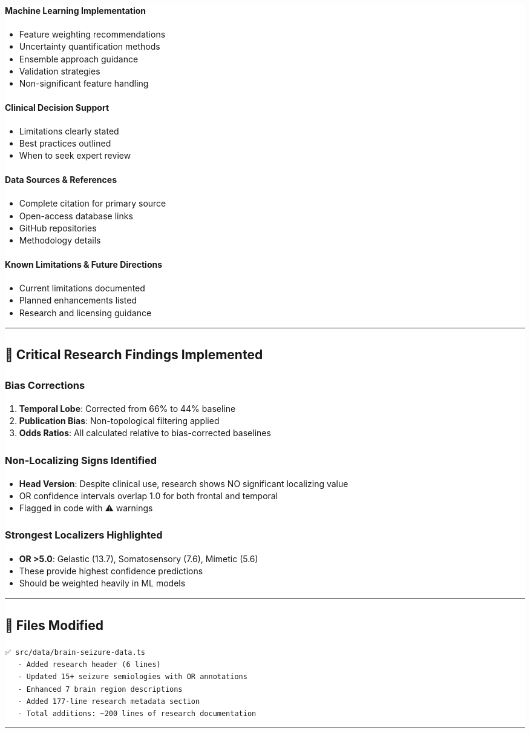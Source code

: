#### Machine Learning Implementation
- Feature weighting recommendations
- Uncertainty quantification methods
- Ensemble approach guidance
- Validation strategies
- Non-significant feature handling

#### Clinical Decision Support
- Limitations clearly stated
- Best practices outlined
- When to seek expert review

#### Data Sources & References
- Complete citation for primary source
- Open-access database links
- GitHub repositories
- Methodology details

#### Known Limitations & Future Directions
- Current limitations documented
- Planned enhancements listed
- Research and licensing guidance

---

## 🔬 Critical Research Findings Implemented

### Bias Corrections
1. **Temporal Lobe**: Corrected from 66% to 44% baseline
2. **Publication Bias**: Non-topological filtering applied
3. **Odds Ratios**: All calculated relative to bias-corrected baselines

### Non-Localizing Signs Identified
- **Head Version**: Despite clinical use, research shows NO significant localizing value
- OR confidence intervals overlap 1.0 for both frontal and temporal
- Flagged in code with ⚠️ warnings

### Strongest Localizers Highlighted
- **OR >5.0**: Gelastic (13.7), Somatosensory (7.6), Mimetic (5.6)
- These provide highest confidence predictions
- Should be weighted heavily in ML models

---

## 📁 Files Modified

```
✅ src/data/brain-seizure-data.ts
   - Added research header (6 lines)
   - Updated 15+ seizure semiologies with OR annotations
   - Enhanced 7 brain region descriptions
   - Added 177-line research metadata section
   - Total additions: ~200 lines of research documentation
```

---